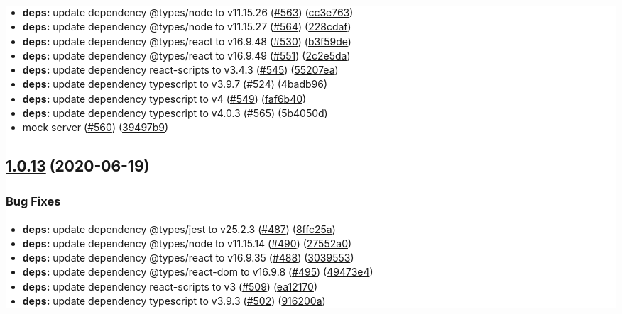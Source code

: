 - **deps:** update dependency @types/node to v11.15.26 ([#563](https://github.com/nearform/graphql-hooks/issues/563)) ([cc3e763](https://github.com/nearform/graphql-hooks/commit/cc3e763695246e1e7fda4edbaf0a4a518f6a1e1b))
- **deps:** update dependency @types/node to v11.15.27 ([#564](https://github.com/nearform/graphql-hooks/issues/564)) ([228cdaf](https://github.com/nearform/graphql-hooks/commit/228cdaf4a0e0978f41121708bafa0bef05aac204))
- **deps:** update dependency @types/react to v16.9.48 ([#530](https://github.com/nearform/graphql-hooks/issues/530)) ([b3f59de](https://github.com/nearform/graphql-hooks/commit/b3f59deb608f149d66912d3ba03e645604a6aa16))
- **deps:** update dependency @types/react to v16.9.49 ([#551](https://github.com/nearform/graphql-hooks/issues/551)) ([2c2e5da](https://github.com/nearform/graphql-hooks/commit/2c2e5da73fa15cab1281c3861849b5694a1ba624))
- **deps:** update dependency react-scripts to v3.4.3 ([#545](https://github.com/nearform/graphql-hooks/issues/545)) ([55207ea](https://github.com/nearform/graphql-hooks/commit/55207eab6f85dd8d89e581cea83ba9cc893c07e2))
- **deps:** update dependency typescript to v3.9.7 ([#524](https://github.com/nearform/graphql-hooks/issues/524)) ([4badb96](https://github.com/nearform/graphql-hooks/commit/4badb96758fb87b111bb0a8116ab76d680a006f0))
- **deps:** update dependency typescript to v4 ([#549](https://github.com/nearform/graphql-hooks/issues/549)) ([faf6b40](https://github.com/nearform/graphql-hooks/commit/faf6b40e7d2b9c5be13177dc55aac83ca2e73383))
- **deps:** update dependency typescript to v4.0.3 ([#565](https://github.com/nearform/graphql-hooks/issues/565)) ([5b4050d](https://github.com/nearform/graphql-hooks/commit/5b4050dc3d16ecad868b83d440336590216fe885))
- mock server ([#560](https://github.com/nearform/graphql-hooks/issues/560)) ([39497b9](https://github.com/nearform/graphql-hooks/commit/39497b985ce02650394a05667d1d61ae49187060))

## [1.0.13](https://github.com/nearform/graphql-hooks/compare/typescript-example@1.0.12...typescript-example@1.0.13) (2020-06-19)

### Bug Fixes

- **deps:** update dependency @types/jest to v25.2.3 ([#487](https://github.com/nearform/graphql-hooks/issues/487)) ([8ffc25a](https://github.com/nearform/graphql-hooks/commit/8ffc25af7a5fb29e9fbb0759045b8974034cd86f))
- **deps:** update dependency @types/node to v11.15.14 ([#490](https://github.com/nearform/graphql-hooks/issues/490)) ([27552a0](https://github.com/nearform/graphql-hooks/commit/27552a0d64057142a9231f0cda2e673c7d549215))
- **deps:** update dependency @types/react to v16.9.35 ([#488](https://github.com/nearform/graphql-hooks/issues/488)) ([3039553](https://github.com/nearform/graphql-hooks/commit/303955353bef9ba06c534d7647da25ec468c238b))
- **deps:** update dependency @types/react-dom to v16.9.8 ([#495](https://github.com/nearform/graphql-hooks/issues/495)) ([49473e4](https://github.com/nearform/graphql-hooks/commit/49473e426124effd29c806695f118c973357c088))
- **deps:** update dependency react-scripts to v3 ([#509](https://github.com/nearform/graphql-hooks/issues/509)) ([ea12170](https://github.com/nearform/graphql-hooks/commit/ea121703e3965534f710e242ef558a87dd998223))
- **deps:** update dependency typescript to v3.9.3 ([#502](https://github.com/nearform/graphql-hooks/issues/502)) ([916200a](https://github.com/nearform/graphql-hooks/commit/916200af0f8b09c916ef68d5e98160b4fafda89a))
